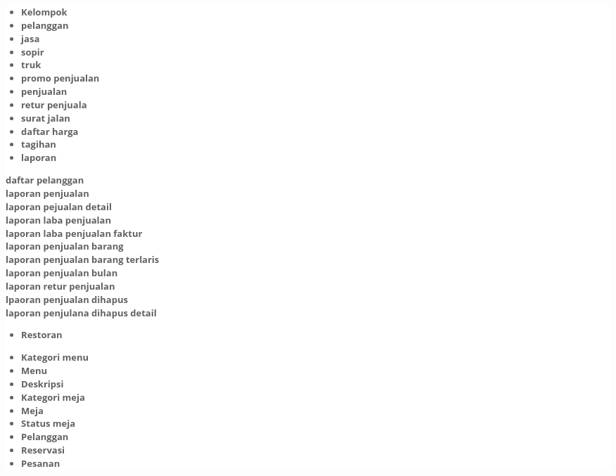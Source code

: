 </ul>
<ul style="background-color: white; box-sizing: border-box; color: #616161; font-family: &quot;Open Sans&quot;, sans-serif; font-size: 13px;">
<li style="box-sizing: border-box;"><b style="box-sizing: border-box;">Kelompok</b></li>
<li style="box-sizing: border-box;"><b style="box-sizing: border-box;">pelanggan</b></li>
<li style="box-sizing: border-box;"><b style="box-sizing: border-box;">jasa</b></li>
<li style="box-sizing: border-box;"><b style="box-sizing: border-box;">sopir</b></li>
<li style="box-sizing: border-box;"><b style="box-sizing: border-box;">truk</b></li>
<li style="box-sizing: border-box;"><b style="box-sizing: border-box;">promo penjualan</b></li>
<li style="box-sizing: border-box;"><b style="box-sizing: border-box;">penjualan</b></li>
<li style="box-sizing: border-box;"><b style="box-sizing: border-box;">retur penjuala</b></li>
<li style="box-sizing: border-box;"><b style="box-sizing: border-box;">surat jalan</b></li>
<li style="box-sizing: border-box;"><b style="box-sizing: border-box;">daftar harga</b></li>
<li style="box-sizing: border-box;"><b style="box-sizing: border-box;">tagihan</b></li>
<li style="box-sizing: border-box;"><b style="box-sizing: border-box;">laporan</b></li>
</ul>
<div style="background-color: white; box-sizing: border-box; color: #616161; font-family: &quot;Open Sans&quot;, sans-serif; font-size: 13px;">
<b style="box-sizing: border-box;">daftar pelanggan</b></div>
<div style="background-color: white; box-sizing: border-box; color: #616161; font-family: &quot;Open Sans&quot;, sans-serif; font-size: 13px;">
<b style="box-sizing: border-box;">laporan penjualan</b></div>
<div style="background-color: white; box-sizing: border-box; color: #616161; font-family: &quot;Open Sans&quot;, sans-serif; font-size: 13px;">
<b style="box-sizing: border-box;">laporan pejualan detail</b></div>
<div style="background-color: white; box-sizing: border-box; color: #616161; font-family: &quot;Open Sans&quot;, sans-serif; font-size: 13px;">
<b style="box-sizing: border-box;">laporan laba penjualan</b></div>
<div style="background-color: white; box-sizing: border-box; color: #616161; font-family: &quot;Open Sans&quot;, sans-serif; font-size: 13px;">
<b style="box-sizing: border-box;">laporan laba penjualan faktur</b></div>
<div style="background-color: white; box-sizing: border-box; color: #616161; font-family: &quot;Open Sans&quot;, sans-serif; font-size: 13px;">
<b style="box-sizing: border-box;">laporan penjualan barang</b></div>
<div style="background-color: white; box-sizing: border-box; color: #616161; font-family: &quot;Open Sans&quot;, sans-serif; font-size: 13px;">
<b style="box-sizing: border-box;">laporan penjualan barang terlaris</b></div>
<div style="background-color: white; box-sizing: border-box; color: #616161; font-family: &quot;Open Sans&quot;, sans-serif; font-size: 13px;">
<b style="box-sizing: border-box;">laporan penjualan bulan</b></div>
<div style="background-color: white; box-sizing: border-box; color: #616161; font-family: &quot;Open Sans&quot;, sans-serif; font-size: 13px;">
<b style="box-sizing: border-box;">laporan retur penjualan</b></div>
<div style="background-color: white; box-sizing: border-box; color: #616161; font-family: &quot;Open Sans&quot;, sans-serif; font-size: 13px;">
<b style="box-sizing: border-box;">lpaoran penjualan dihapus</b></div>
<div style="background-color: white; box-sizing: border-box; color: #616161; font-family: &quot;Open Sans&quot;, sans-serif; font-size: 13px;">
<b style="box-sizing: border-box;">laporan penjulana dihapus detail</b></div>
<ul style="background-color: white; box-sizing: border-box; color: #616161; font-family: &quot;Open Sans&quot;, sans-serif; font-size: 13px;">
<li style="box-sizing: border-box;"><b style="box-sizing: border-box;">Restoran</b></li>
</ul>
<ul style="background-color: white; box-sizing: border-box; color: #616161; font-family: &quot;Open Sans&quot;, sans-serif; font-size: 13px;">
<li style="box-sizing: border-box;"><b style="box-sizing: border-box;">Kategori menu</b></li>
<li style="box-sizing: border-box;"><b style="box-sizing: border-box;">Menu</b></li>
<li style="box-sizing: border-box;"><b style="box-sizing: border-box;">Deskripsi</b></li>
<li style="box-sizing: border-box;"><b style="box-sizing: border-box;">Kategori meja</b></li>
<li style="box-sizing: border-box;"><b style="box-sizing: border-box;">Meja</b></li>
<li style="box-sizing: border-box;"><b style="box-sizing: border-box;">Status meja</b></li>
<li style="box-sizing: border-box;"><b style="box-sizing: border-box;">Pelanggan</b></li>
<li style="box-sizing: border-box;"><b style="box-sizing: border-box;">Reservasi</b></li>
<li style="box-sizing: border-box;"><b style="box-sizing: border-box;">Pesanan</b></li>